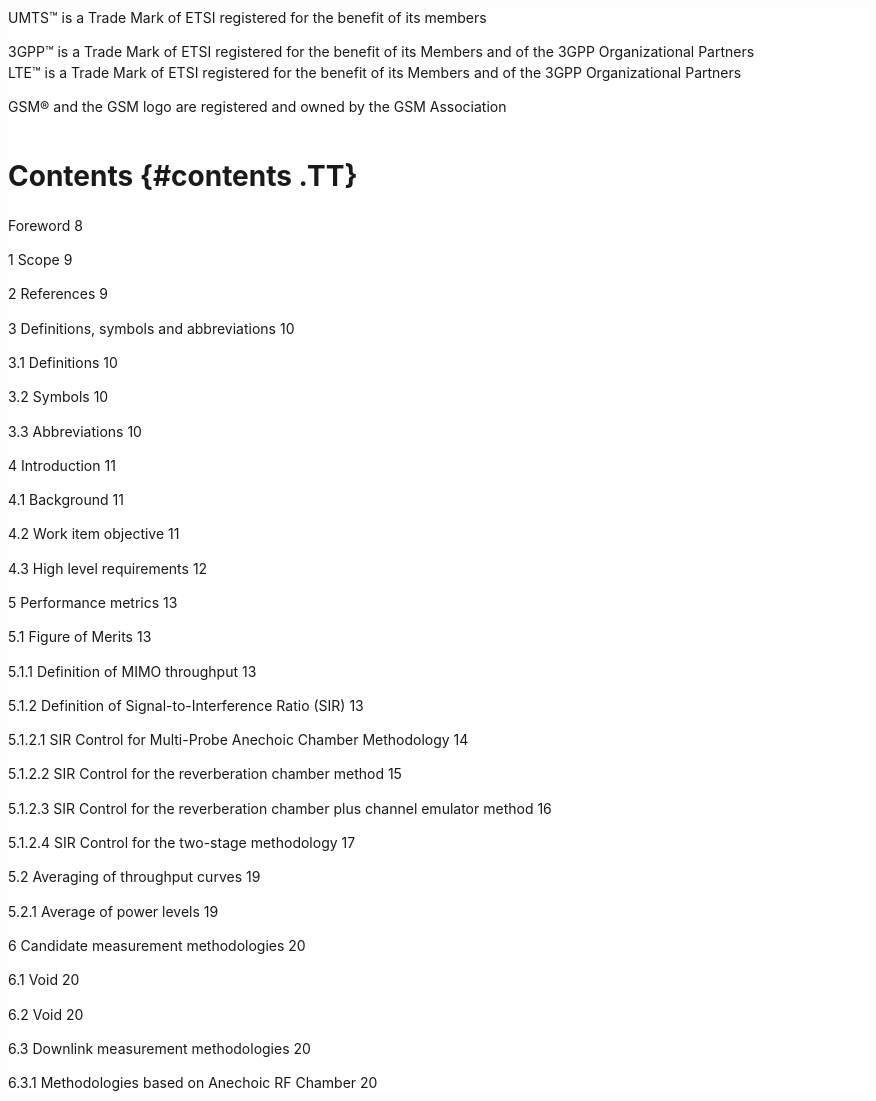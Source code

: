 UMTS™ is a Trade Mark of ETSI registered for the benefit of its members

3GPP™ is a Trade Mark of ETSI registered for the benefit of its Members
and of the 3GPP Organizational Partners\
LTE™ is a Trade Mark of ETSI registered for the benefit of its Members
and of the 3GPP Organizational Partners

GSM® and the GSM logo are registered and owned by the GSM Association

 Contents {#contents .TT}
========

Foreword 8

1 Scope 9

2 References 9

3 Definitions, symbols and abbreviations 10

3.1 Definitions 10

3.2 Symbols 10

3.3 Abbreviations 10

4 Introduction 11

4.1 Background 11

4.2 Work item objective 11

4.3 High level requirements 12

5 Performance metrics 13

5.1 Figure of Merits 13

5.1.1 Definition of MIMO throughput 13

5.1.2 Definition of Signal-to-Interference Ratio (SIR) 13

5.1.2.1 SIR Control for Multi-Probe Anechoic Chamber Methodology 14

5.1.2.2 SIR Control for the reverberation chamber method 15

5.1.2.3 SIR Control for the reverberation chamber plus channel emulator
method 16

5.1.2.4 SIR Control for the two-stage methodology 17

5.2 Averaging of throughput curves 19

5.2.1 Average of power levels 19

6 Candidate measurement methodologies 20

6.1 Void 20

6.2 Void 20

6.3 Downlink measurement methodologies 20

6.3.1 Methodologies based on Anechoic RF Chamber 20
